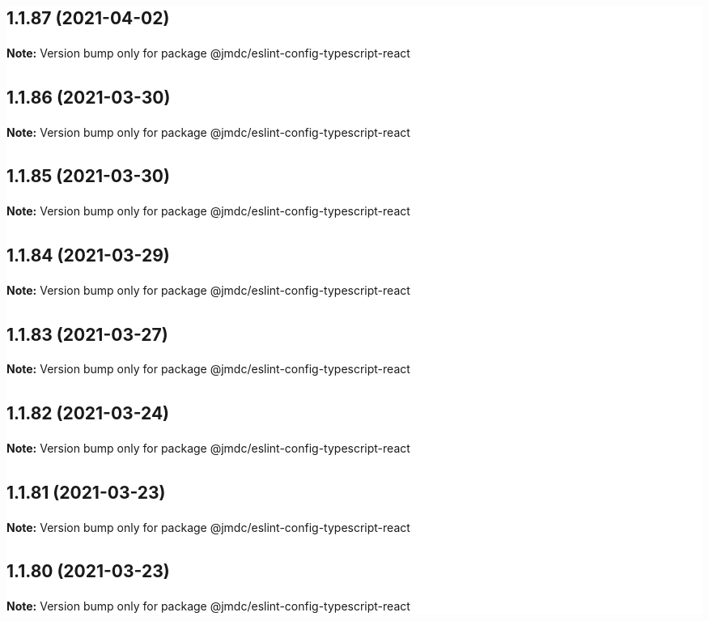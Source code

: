 



## 1.1.87 (2021-04-02)

**Note:** Version bump only for package @jmdc/eslint-config-typescript-react





## 1.1.86 (2021-03-30)

**Note:** Version bump only for package @jmdc/eslint-config-typescript-react





## 1.1.85 (2021-03-30)

**Note:** Version bump only for package @jmdc/eslint-config-typescript-react





## 1.1.84 (2021-03-29)

**Note:** Version bump only for package @jmdc/eslint-config-typescript-react





## 1.1.83 (2021-03-27)

**Note:** Version bump only for package @jmdc/eslint-config-typescript-react





## 1.1.82 (2021-03-24)

**Note:** Version bump only for package @jmdc/eslint-config-typescript-react





## 1.1.81 (2021-03-23)

**Note:** Version bump only for package @jmdc/eslint-config-typescript-react





## 1.1.80 (2021-03-23)

**Note:** Version bump only for package @jmdc/eslint-config-typescript-react
